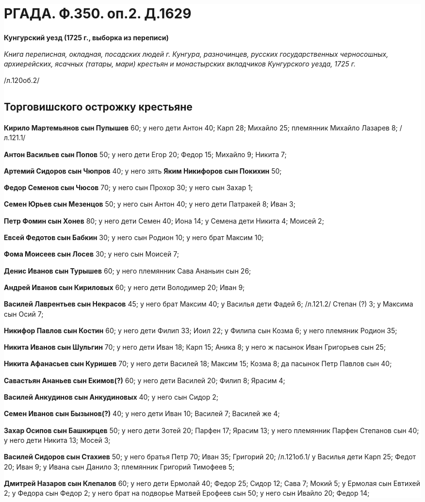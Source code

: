 # РГАДА. Ф.350. оп.2. Д.1629

**Кунгурский уезд (1725 г., выборка из переписи)**

_Книга переписная, окладная, посадских людей г. Кунгура, разночинцев, русских государственных черносошных, архиерейских, ясачных (татары, мари) крестьян и монастырских вкладчиков Кунгурского уезда, 1725 г._

/л.120об.2/

## Торговишского острожку крестьяне

**Кирило Мартемьянов сын Пупышев** 60; у него дети Антон 40; Карп 28; Михайло 25; племянник Михайло Лазарев 8; /л.121.1/

**Антон Васильев сын Попов** 50; у него дети Егор 20; Федор 15; Михайло 9; Никита 7;

**Артемий Сидоров сын Чюпров** 40; у него зять **Яким Никифоров сын Покихин** 50;

**Федор Семенов сын Чюсов** 70; у него сын Прохор 30; у него сын Захар 1;

**Семен Юрьев сын Мезенцов** 50; у него сын Антон 40; у него дети Патракей 8; Иван 3;

**Петр Фомин сын Хонев** 80; у него дети Семен 40; Иона 14; у Семена дети Никита 4; Моисей 2;

**Евсей Федотов сын Бабкин** 30; у него сын Родион 10; у него брат Максим 10;

**Фома Моисеев сын Лосев** 30; у него сын Моисей 7;

**Денис Иванов сын Турышев** 60; у него племянник Сава Ананьин сын 26;

**Андрей Иванов сын Кириловых** 60; у него дети Володимер 20; Иван 9;

**Василей Лаврентьев сын Некрасов** 45; у него брат Максим 40; у Василья дети Фадей 6; /л.121.2/ Степан (?) 3; у Максима сын Осий 7;

**Никифор Павлов сын Костин** 60; у него дети Филип 33; Иоил 22; у Филипа сын Козма 6; у него племяник Родион 35;

**Никита Иванов сын Шульгин** 70; у него дети Иван 18; Карп 15; Аника 8; у него ж пасынок Иван Григорьев сын 25;

**Никита Афанасьев сын Куришев** 70; у него дети Василей 18; Максим 15; Козма 8; да пасынок Петр Павлов сын 40;

**Савастьян Ананьев сын Екимов(?)** 60; у него дети Василей 20; Филип 8; Ярасим 4;

**Василей Анкудинов сын Анкудиновых** 40; у него сын Сидор 2;

**Семен Иванов сын Бызынов(?)** 40; у него дети Иван 10; Василей 7; Василей же 4;

**Захар Осипов сын Башкирцев** 50; у него дети Зотей 20; Парфен 17; Ярасим 13; у него племянник Парфен Степанов сын 40; у него дети Никита 13; Мосей 3;

**Василей Сидоров сын Стахиев** 50; у него братья Петр 70; Иван 35; Григорий 20; /л.121об.1/ у Василья дети Карп 25; Федот 20; Иван 9; у Ивана сын Данило 3; племянник Григорий Тимофеев 5;

**Дмитрей Назаров сын Клепалов** 60; у него дети Ермолай 40; Федор 25; Сидор 12; Сава 7; Мокий 5; у Ермолая сын Евтихей 2; у Федора сын Федор 2; у него брат на подворье Матвей Ерофеев сын 50; у него сын Ивайло 20; Федор 14;
